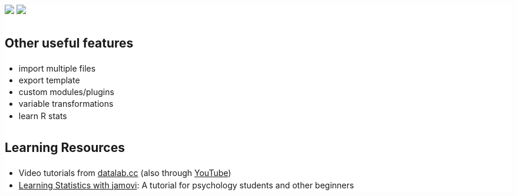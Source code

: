 <image src="./images/2022-03-21-00-50-01.png" height=600/>

<image src="./images/2022-03-21-00-51-13.png" height=500/>

## Other useful features
- import multiple files
- export template
- custom modules/plugins
- variable transformations
- learn R stats

## Learning Resources
- Video tutorials from [datalab.cc](https://datalab.cc/jamovi/) (also through [YouTube](https://www.youtube.com/watch?v=mZomeS0tLxY))
- [Learning Statistics with jamovi](https://www.learnstatswithjamovi.com/): A tutorial for psychology students and other beginners